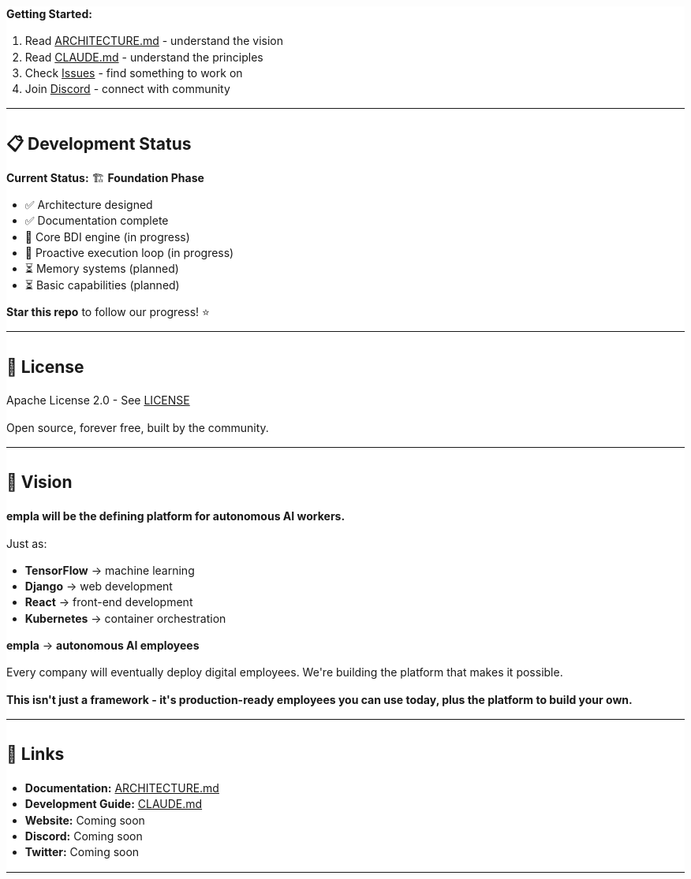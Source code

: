 **Getting Started:**
1. Read [ARCHITECTURE.md](ARCHITECTURE.md) - understand the vision
2. Read [CLAUDE.md](CLAUDE.md) - understand the principles
3. Check [Issues](https://github.com/yourusername/empla/issues) - find something to work on
4. Join [Discord](https://discord.gg/empla) - connect with community

---

## 📋 Development Status

**Current Status:** 🏗️ **Foundation Phase**
- ✅ Architecture designed
- ✅ Documentation complete
- 🔨 Core BDI engine (in progress)
- 🔨 Proactive execution loop (in progress)
- ⏳ Memory systems (planned)
- ⏳ Basic capabilities (planned)

**Star this repo** to follow our progress! ⭐

---

## 📄 License

Apache License 2.0 - See [LICENSE](LICENSE)

Open source, forever free, built by the community.

---

## 🌟 Vision

**empla will be the defining platform for autonomous AI workers.**

Just as:
- **TensorFlow** → machine learning
- **Django** → web development
- **React** → front-end development
- **Kubernetes** → container orchestration

**empla** → **autonomous AI employees**

Every company will eventually deploy digital employees. We're building the platform that makes it possible.

**This isn't just a framework - it's production-ready employees you can use today, plus the platform to build your own.**

---

## 🔗 Links

- **Documentation:** [ARCHITECTURE.md](ARCHITECTURE.md)
- **Development Guide:** [CLAUDE.md](CLAUDE.md)
- **Website:** Coming soon
- **Discord:** Coming soon
- **Twitter:** Coming soon

---